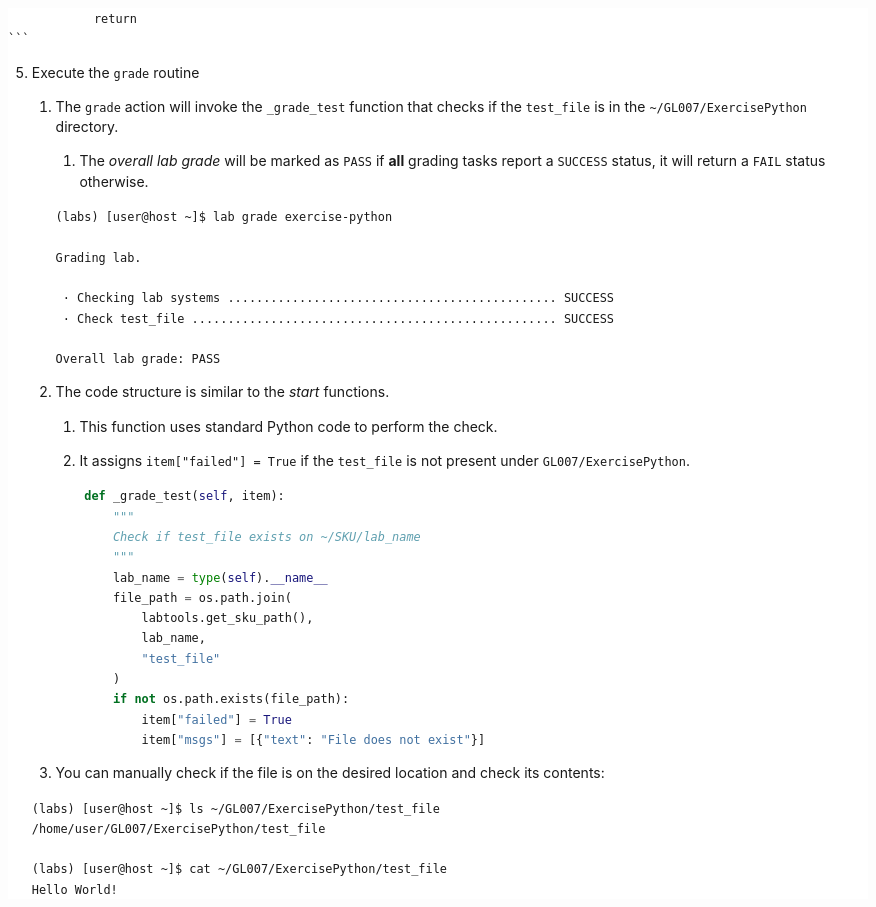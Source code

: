                 return
    ```

5.  Execute the `grade` routine

    1.  The `grade` action will invoke the `_grade_test` function that
        checks if the `test_file` is in the `~/GL007/ExercisePython`
        directory.

        1.  The *overall lab grade* will be marked as `PASS` if **all**
            grading tasks report a `SUCCESS` status, it will return a
            `FAIL` status otherwise.

        <!-- -->

            (labs) [user@host ~]$ lab grade exercise-python

            Grading lab.

             · Checking lab systems .............................................. SUCCESS
             · Check test_file ................................................... SUCCESS

            Overall lab grade: PASS

    2.  The code structure is similar to the *start* functions.

        1.  This function uses standard Python code to perform the
            check.

        2.  It assigns `item["failed"] = True` if the `test_file` is not
            present under `GL007/ExercisePython`.

        ``` python
            def _grade_test(self, item):
                """
                Check if test_file exists on ~/SKU/lab_name
                """
                lab_name = type(self).__name__
                file_path = os.path.join(
                    labtools.get_sku_path(),
                    lab_name,
                    "test_file"
                )
                if not os.path.exists(file_path):
                    item["failed"] = True
                    item["msgs"] = [{"text": "File does not exist"}]
        ```

    3.  You can manually check if the file is on the desired location
        and check its contents:

    <!-- -->

        (labs) [user@host ~]$ ls ~/GL007/ExercisePython/test_file
        /home/user/GL007/ExercisePython/test_file

        (labs) [user@host ~]$ cat ~/GL007/ExercisePython/test_file
        Hello World!
